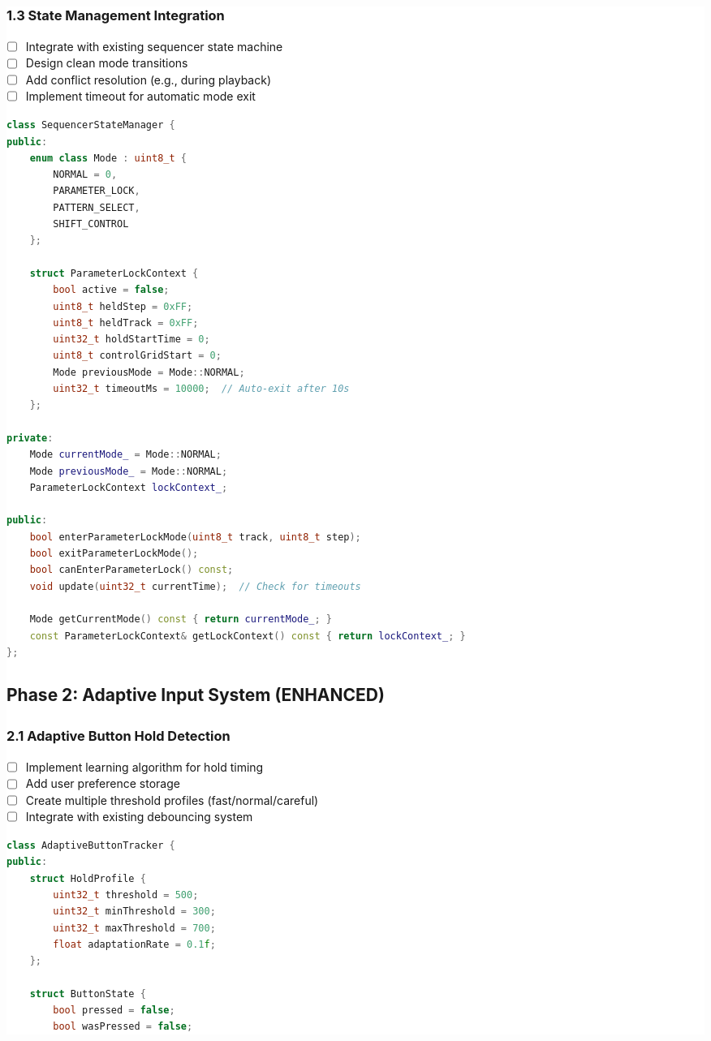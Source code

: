 ### 1.3 State Management Integration
- [ ] Integrate with existing sequencer state machine
- [ ] Design clean mode transitions
- [ ] Add conflict resolution (e.g., during playback)
- [ ] Implement timeout for automatic mode exit

```cpp
class SequencerStateManager {
public:
    enum class Mode : uint8_t {
        NORMAL = 0,
        PARAMETER_LOCK,
        PATTERN_SELECT,
        SHIFT_CONTROL
    };
    
    struct ParameterLockContext {
        bool active = false;
        uint8_t heldStep = 0xFF;
        uint8_t heldTrack = 0xFF;
        uint32_t holdStartTime = 0;
        uint8_t controlGridStart = 0;
        Mode previousMode = Mode::NORMAL;
        uint32_t timeoutMs = 10000;  // Auto-exit after 10s
    };
    
private:
    Mode currentMode_ = Mode::NORMAL;
    Mode previousMode_ = Mode::NORMAL;
    ParameterLockContext lockContext_;
    
public:
    bool enterParameterLockMode(uint8_t track, uint8_t step);
    bool exitParameterLockMode();
    bool canEnterParameterLock() const;
    void update(uint32_t currentTime);  // Check for timeouts
    
    Mode getCurrentMode() const { return currentMode_; }
    const ParameterLockContext& getLockContext() const { return lockContext_; }
};
```

## Phase 2: Adaptive Input System (ENHANCED)

### 2.1 Adaptive Button Hold Detection
- [ ] Implement learning algorithm for hold timing
- [ ] Add user preference storage
- [ ] Create multiple threshold profiles (fast/normal/careful)
- [ ] Integrate with existing debouncing system

```cpp
class AdaptiveButtonTracker {
public:
    struct HoldProfile {
        uint32_t threshold = 500;
        uint32_t minThreshold = 300;
        uint32_t maxThreshold = 700;
        float adaptationRate = 0.1f;
    };
    
    struct ButtonState {
        bool pressed = false;
        bool wasPressed = false;
```